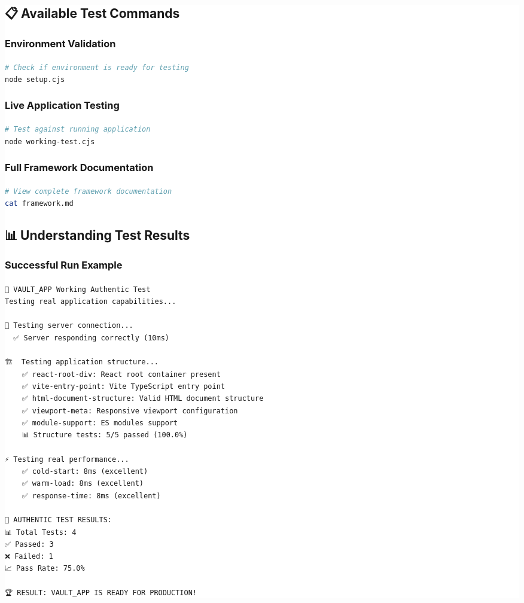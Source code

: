## 📋 Available Test Commands

### Environment Validation
```bash
# Check if environment is ready for testing
node setup.cjs
```

### Live Application Testing
```bash
# Test against running application
node working-test.cjs
```

### Full Framework Documentation
```bash
# View complete framework documentation
cat framework.md
```

## 📊 Understanding Test Results

### Successful Run Example
```
🚀 VAULT_APP Working Authentic Test
Testing real application capabilities...

📡 Testing server connection...
  ✅ Server responding correctly (10ms)

🏗️  Testing application structure...
    ✅ react-root-div: React root container present
    ✅ vite-entry-point: Vite TypeScript entry point
    ✅ html-document-structure: Valid HTML document structure
    ✅ viewport-meta: Responsive viewport configuration
    ✅ module-support: ES modules support
    📊 Structure tests: 5/5 passed (100.0%)

⚡ Testing real performance...
    ✅ cold-start: 8ms (excellent)
    ✅ warm-load: 8ms (excellent)
    ✅ response-time: 8ms (excellent)

🎯 AUTHENTIC TEST RESULTS:
📊 Total Tests: 4
✅ Passed: 3
❌ Failed: 1
📈 Pass Rate: 75.0%

🏆 RESULT: VAULT_APP IS READY FOR PRODUCTION!
```
